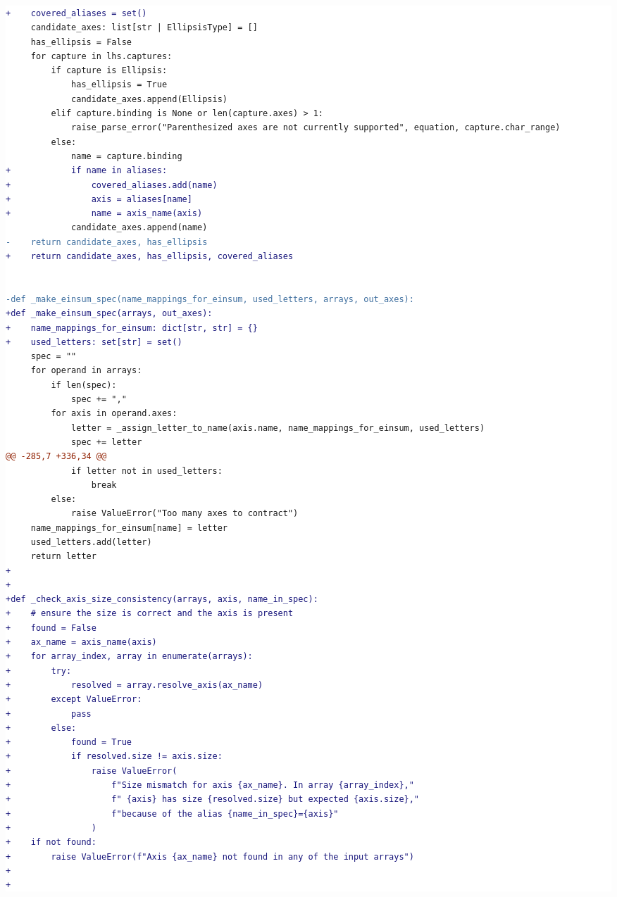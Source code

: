 ```diff
+    covered_aliases = set()
     candidate_axes: list[str | EllipsisType] = []
     has_ellipsis = False
     for capture in lhs.captures:
         if capture is Ellipsis:
             has_ellipsis = True
             candidate_axes.append(Ellipsis)
         elif capture.binding is None or len(capture.axes) > 1:
             raise_parse_error("Parenthesized axes are not currently supported", equation, capture.char_range)
         else:
             name = capture.binding
+            if name in aliases:
+                covered_aliases.add(name)
+                axis = aliases[name]
+                name = axis_name(axis)
             candidate_axes.append(name)
-    return candidate_axes, has_ellipsis
+    return candidate_axes, has_ellipsis, covered_aliases
 
 
-def _make_einsum_spec(name_mappings_for_einsum, used_letters, arrays, out_axes):
+def _make_einsum_spec(arrays, out_axes):
+    name_mappings_for_einsum: dict[str, str] = {}
+    used_letters: set[str] = set()
     spec = ""
     for operand in arrays:
         if len(spec):
             spec += ","
         for axis in operand.axes:
             letter = _assign_letter_to_name(axis.name, name_mappings_for_einsum, used_letters)
             spec += letter
@@ -285,7 +336,34 @@
             if letter not in used_letters:
                 break
         else:
             raise ValueError("Too many axes to contract")
     name_mappings_for_einsum[name] = letter
     used_letters.add(letter)
     return letter
+
+
+def _check_axis_size_consistency(arrays, axis, name_in_spec):
+    # ensure the size is correct and the axis is present
+    found = False
+    ax_name = axis_name(axis)
+    for array_index, array in enumerate(arrays):
+        try:
+            resolved = array.resolve_axis(ax_name)
+        except ValueError:
+            pass
+        else:
+            found = True
+            if resolved.size != axis.size:
+                raise ValueError(
+                    f"Size mismatch for axis {ax_name}. In array {array_index},"
+                    f" {axis} has size {resolved.size} but expected {axis.size},"
+                    f"because of the alias {name_in_spec}={axis}"
+                )
+    if not found:
+        raise ValueError(f"Axis {ax_name} not found in any of the input arrays")
+
+
```